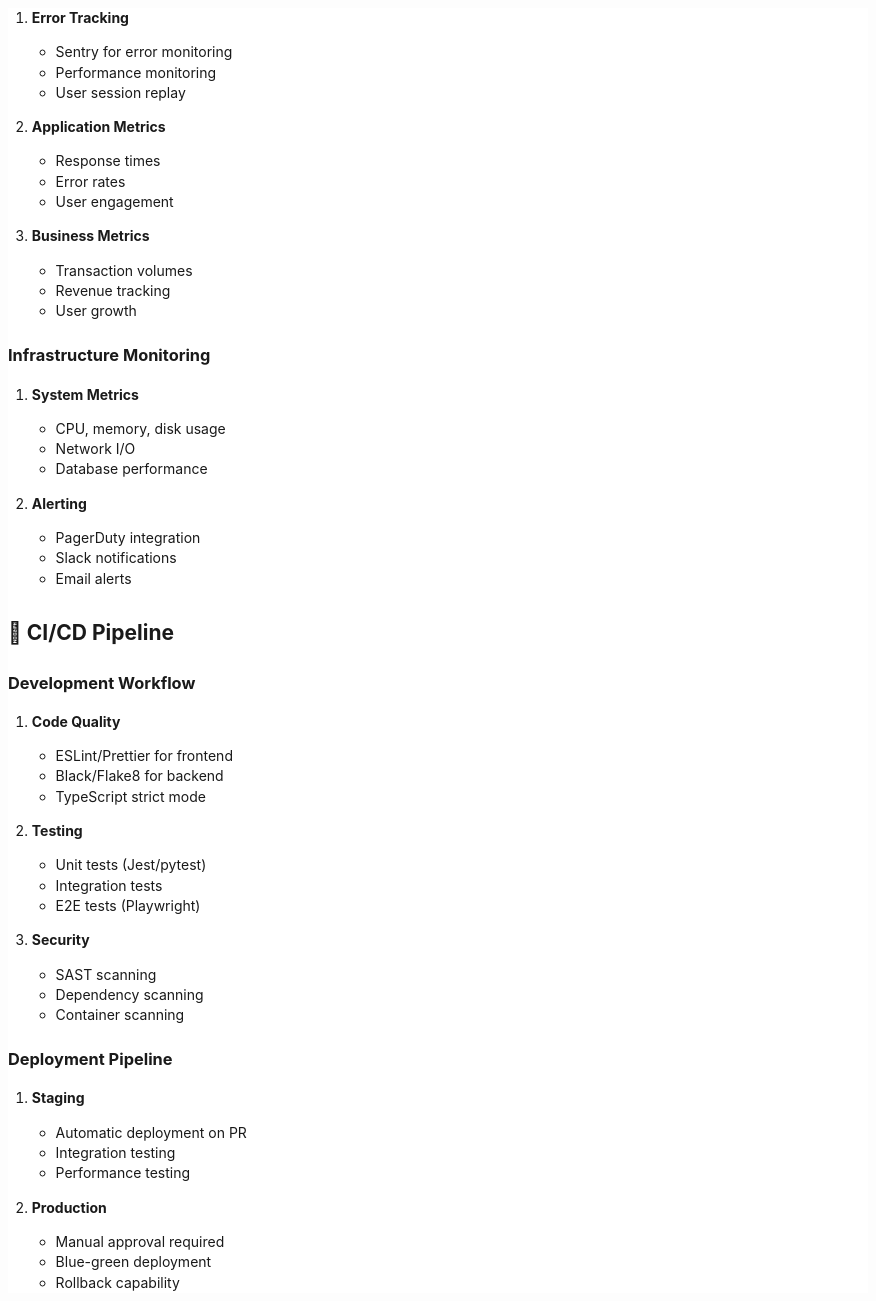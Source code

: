 1. **Error Tracking**
   - Sentry for error monitoring
   - Performance monitoring
   - User session replay

2. **Application Metrics**
   - Response times
   - Error rates
   - User engagement

3. **Business Metrics**
   - Transaction volumes
   - Revenue tracking
   - User growth

### Infrastructure Monitoring

1. **System Metrics**
   - CPU, memory, disk usage
   - Network I/O
   - Database performance

2. **Alerting**
   - PagerDuty integration
   - Slack notifications
   - Email alerts

## 🔄 CI/CD Pipeline

### Development Workflow

1. **Code Quality**
   - ESLint/Prettier for frontend
   - Black/Flake8 for backend
   - TypeScript strict mode

2. **Testing**
   - Unit tests (Jest/pytest)
   - Integration tests
   - E2E tests (Playwright)

3. **Security**
   - SAST scanning
   - Dependency scanning
   - Container scanning

### Deployment Pipeline

1. **Staging**
   - Automatic deployment on PR
   - Integration testing
   - Performance testing

2. **Production**
   - Manual approval required
   - Blue-green deployment
   - Rollback capability
